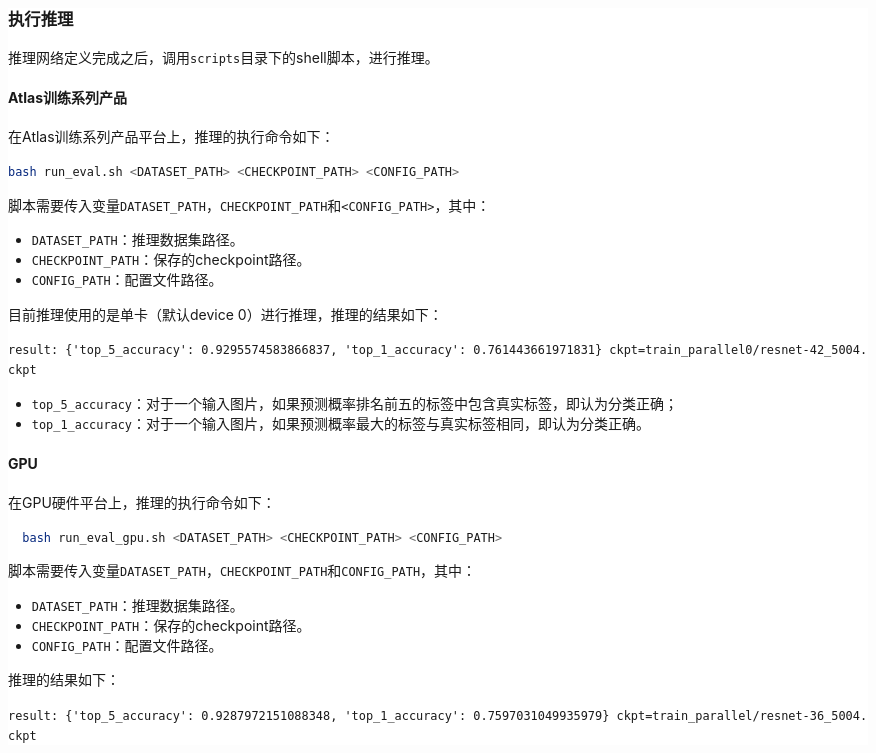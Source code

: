 ### 执行推理

推理网络定义完成之后，调用`scripts`目录下的shell脚本，进行推理。

#### Atlas训练系列产品

在Atlas训练系列产品平台上，推理的执行命令如下：

```bash
bash run_eval.sh <DATASET_PATH> <CHECKPOINT_PATH> <CONFIG_PATH>
```

脚本需要传入变量`DATASET_PATH`，`CHECKPOINT_PATH`和`<CONFIG_PATH>`，其中：

- `DATASET_PATH`：推理数据集路径。
- `CHECKPOINT_PATH`：保存的checkpoint路径。
- `CONFIG_PATH`：配置文件路径。

目前推理使用的是单卡（默认device 0）进行推理，推理的结果如下：

```text
result: {'top_5_accuracy': 0.9295574583866837, 'top_1_accuracy': 0.761443661971831} ckpt=train_parallel0/resnet-42_5004.ckpt
```

- `top_5_accuracy`：对于一个输入图片，如果预测概率排名前五的标签中包含真实标签，即认为分类正确；
- `top_1_accuracy`：对于一个输入图片，如果预测概率最大的标签与真实标签相同，即认为分类正确。

#### GPU

在GPU硬件平台上，推理的执行命令如下：

```bash
  bash run_eval_gpu.sh <DATASET_PATH> <CHECKPOINT_PATH> <CONFIG_PATH>
```

脚本需要传入变量`DATASET_PATH`，`CHECKPOINT_PATH`和`CONFIG_PATH`，其中：

- `DATASET_PATH`：推理数据集路径。
- `CHECKPOINT_PATH`：保存的checkpoint路径。
- `CONFIG_PATH`：配置文件路径。

推理的结果如下：

```text
result: {'top_5_accuracy': 0.9287972151088348, 'top_1_accuracy': 0.7597031049935979} ckpt=train_parallel/resnet-36_5004.ckpt
```
